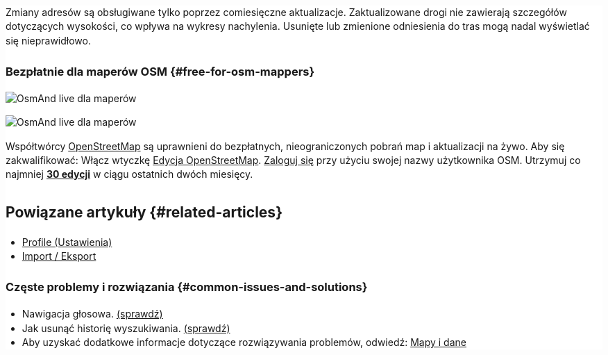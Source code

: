 Zmiany adresów są obsługiwane tylko poprzez comiesięczne aktualizacje.
Zaktualizowane drogi nie zawierają szczegółów dotyczących wysokości, co wpływa na wykresy nachylenia.
Usunięte lub zmienione odniesienia do tras mogą nadal wyświetlać się nieprawidłowo.


### Bezpłatnie dla maperów OSM {#free-for-osm-mappers}

<Tabs groupId="operating-systems" queryString="current-os">

<TabItem value="android" label="Android">

![OsmAnd live dla maperów](@site/static/img/personal/maps/map_updates_mappers.png)

</TabItem>

<TabItem value="ios" label="iOS">

![OsmAnd live dla maperów](@site/static/img/personal/maps/map_updates_mappers_ios.png)

</TabItem>

</Tabs>

Współtwórcy [OpenStreetMap](https://openstreetmap.org/) są uprawnieni do bezpłatnych, nieograniczonych pobrań map i aktualizacji na żywo. Aby się zakwalifikować:
Włącz wtyczkę [Edycja OpenStreetMap](../plugins/osm-editing.md).
[Zaloguj się](../plugins/osm-editing.md#settings) przy użyciu swojej nazwy użytkownika OSM.
Utrzymuj co najmniej [**30 edycji**](https://github.com/osmandapp/OsmAnd/blob/master/OsmAnd/src/net/osmand/plus/plugins/osmedit/fragments/MappersFragment.java#L65) w ciągu ostatnich dwóch miesięcy.

## Powiązane artykuły {#related-articles}

- [Profile (Ustawienia)](./profiles.md)
- [Import / Eksport](../personal/import-export.md)

### Częste problemy i rozwiązania {#common-issues-and-solutions}

- Nawigacja głosowa. [(sprawdź)](../troubleshooting/navigation.md#voice-navigation)
- Jak usunąć historię wyszukiwania. [(sprawdź)](../troubleshooting/general.md#how-to-delete-search-history)
- Aby uzyskać dodatkowe informacje dotyczące rozwiązywania problemów, odwiedź: [Mapy i dane](../troubleshooting/maps-data.md)